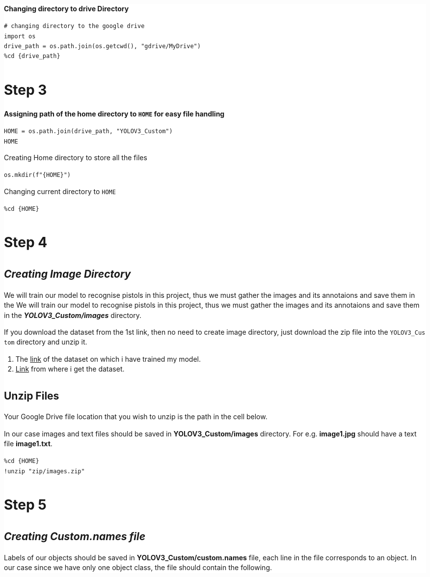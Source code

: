 
**Changing directory to drive Directory**
```
# changing directory to the google drive
import os
drive_path = os.path.join(os.getcwd(), "gdrive/MyDrive")
%cd {drive_path}
```

# **Step 3**

**Assigning path of the home directory to `HOME` for easy file handling**
```
HOME = os.path.join(drive_path, "YOLOV3_Custom")
HOME
```

Creating Home directory to store all the files
```
os.mkdir(f"{HOME}")
```
Changing current directory to `HOME`
```
%cd {HOME}
```

# **Step 4**
## *Creating Image Directory*
We will train our model to recognise pistols in this project, thus we must gather the images and its annotaions and save them in the We will train our model to recognise pistols in this project, thus we must gather the images and its annotaions and save them in the ***YOLOV3_Custom/images*** directory.

If you download the dataset from the 1st link, then no need to create image directory, just download the zip file into the `YOLOV3_Custom` directory and unzip it.

1. The [link](https://drive.google.com/drive/folders/15usmgvkkP3HBRQhEDSrhbXtT-XKHKUoa?usp=share_link) of the dataset on which i have trained my model.
2. [Link](https://github.com/ari-dasci/OD-WeaponDetection/tree/master/Pistol%20classification) from where i get the dataset.

## Unzip Files
Your Google Drive file location that you wish to unzip is the path in the cell below.

In our case images and text files should be saved in **YOLOV3_Custom/images** directory. For e.g. **image1.jpg** should have a text file **image1.txt**.

```
%cd {HOME}
!unzip "zip/images.zip"
```

# **Step 5**
## *Creating Custom.names file*
Labels of our objects should be saved in **YOLOV3_Custom/custom.names** file, each line in the file corresponds to an object. In our case since we have only one object class, the file should contain the following.
